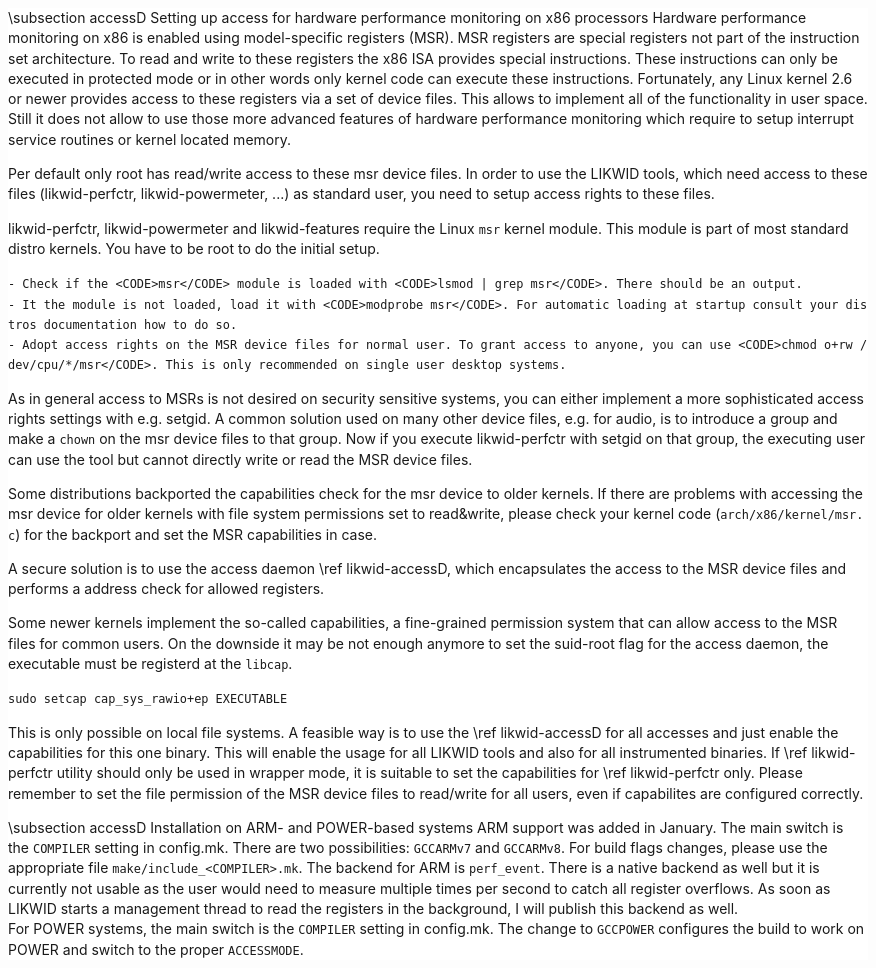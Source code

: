 \subsection accessD Setting up access for hardware performance monitoring on x86 processors
Hardware performance monitoring on x86 is enabled using model-specific registers (MSR). MSR registers are special registers not part of the instruction set architecture. To read and write to these registers the x86 ISA provides special instructions. These instructions can only be executed in protected mode or in other words only kernel code can execute these instructions. Fortunately, any Linux kernel 2.6 or newer provides access to these registers via a set of device files. This allows to implement all of the functionality in user space. Still it does not allow to use those more advanced features of hardware performance monitoring which require to setup interrupt service routines  or kernel located memory.

Per default only root has read/write access to these msr device files. In order to use the LIKWID tools, which need access to these files (likwid-perfctr, likwid-powermeter, ...) as standard user, you need to setup access rights to these files.

likwid-perfctr, likwid-powermeter and likwid-features require the Linux <CODE>msr</CODE> kernel module. This module is part of most standard distro kernels. You have to be root to do the initial setup.

    - Check if the <CODE>msr</CODE> module is loaded with <CODE>lsmod | grep msr</CODE>. There should be an output.
    - It the module is not loaded, load it with <CODE>modprobe msr</CODE>. For automatic loading at startup consult your distros documentation how to do so.
    - Adopt access rights on the MSR device files for normal user. To grant access to anyone, you can use <CODE>chmod o+rw /dev/cpu/*/msr</CODE>. This is only recommended on single user desktop systems.

As in general access to MSRs is not desired on security sensitive systems, you can either implement a more sophisticated access rights settings with e.g. setgid. A common solution used on many other device files, e.g. for audio, is to introduce a group and make a <CODE>chown</CODE> on the msr device files to that group. Now if you execute likwid-perfctr with setgid on that group, the executing user can use the tool but cannot directly write or read the MSR device files.

Some distributions backported the capabilities check for the msr device to older kernels. If there are problems with accessing the msr device for older kernels with file system permissions set to read&write, please check your kernel code (<CODE>arch/x86/kernel/msr.c</CODE>) for the backport and set the MSR capabilities in case.

A secure solution is to use the access daemon \ref likwid-accessD, which encapsulates the access to the MSR device files and performs a address check for allowed registers.

Some newer kernels implement the so-called capabilities, a fine-grained permission system that can allow access to the MSR files for common users. On the downside it may be not enough anymore to set the suid-root flag for the access daemon, the executable must be registerd at the <CODE>libcap</CODE>.

<CODE>sudo setcap cap_sys_rawio+ep EXECUTABLE</CODE>

This is only possible on local file systems. A feasible way is to use the \ref likwid-accessD for all accesses and just enable the capabilities for this one binary. This will enable the usage for all LIKWID tools and also for all instrumented binaries. If \ref likwid-perfctr utility should only be used in wrapper mode, it is suitable to set the capabilities for \ref likwid-perfctr only. Please remember to set the file permission of the MSR device files to read/write for all users, even if capabilites are configured correctly.

\subsection accessD Installation on ARM- and POWER-based systems
ARM support was added in January. The main switch is the <CODE>COMPILER</CODE> setting in config.mk. There are two possibilities: <CODE>GCCARMv7</CODE> and <CODE>GCCARMv8</CODE>. For build flags changes, please use the appropriate file <CODE>make/include_&lt;COMPILER&gt;.mk</CODE>. The backend for ARM is <CODE>perf_event</CODE>. There is a native backend as well but it is currently not usable as the user would need to measure multiple times per second to catch all register overflows. As soon as LIKWID starts a management thread to read the registers in the background, I will publish this backend as well.<BR>
For POWER systems, the main switch is the <CODE>COMPILER</CODE> setting in config.mk. The change to <CODE>GCCPOWER</CODE> configures the build to work on POWER and switch to the proper <CODE>ACCESSMODE</CODE>.
